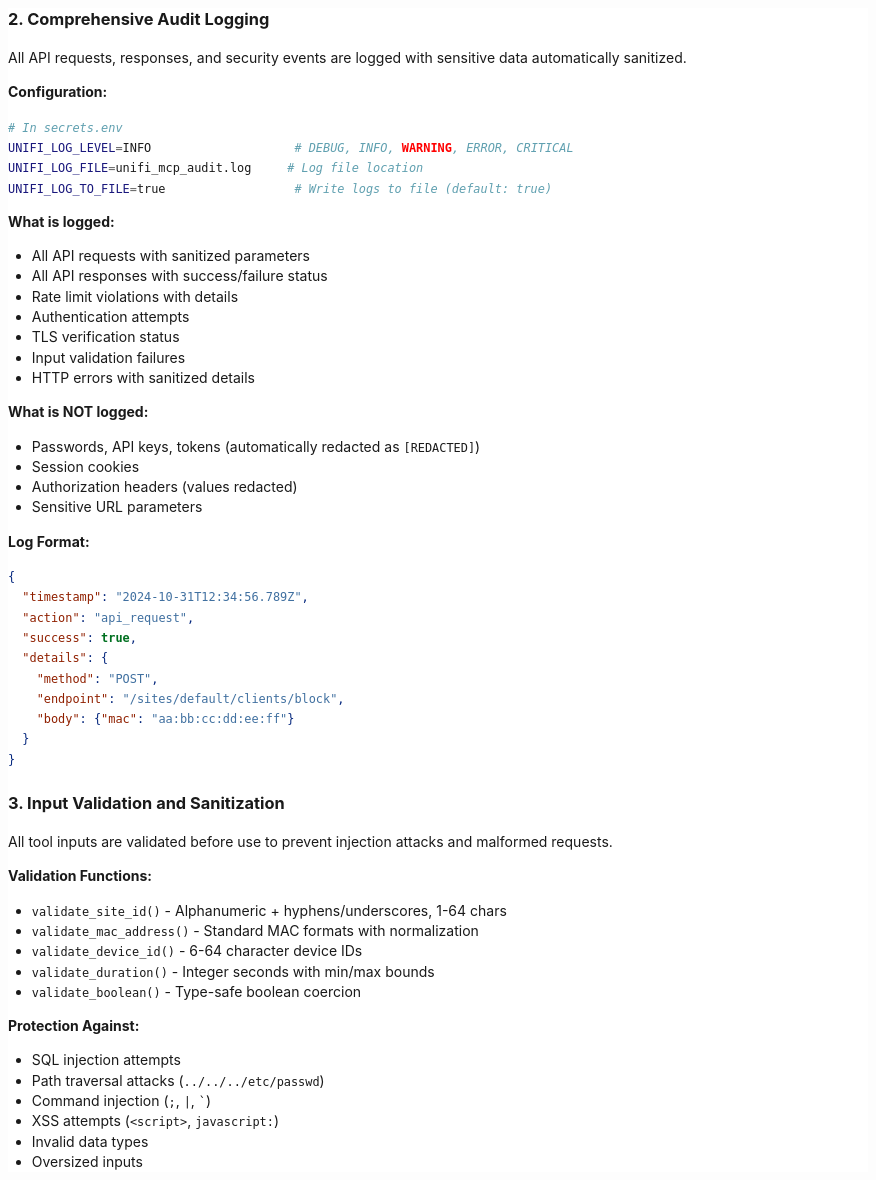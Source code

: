 ### 2. Comprehensive Audit Logging

All API requests, responses, and security events are logged with sensitive data automatically sanitized.

**Configuration:**
```bash
# In secrets.env
UNIFI_LOG_LEVEL=INFO                    # DEBUG, INFO, WARNING, ERROR, CRITICAL
UNIFI_LOG_FILE=unifi_mcp_audit.log     # Log file location
UNIFI_LOG_TO_FILE=true                  # Write logs to file (default: true)
```

**What is logged:**
- All API requests with sanitized parameters
- All API responses with success/failure status
- Rate limit violations with details
- Authentication attempts
- TLS verification status
- Input validation failures
- HTTP errors with sanitized details

**What is NOT logged:**
- Passwords, API keys, tokens (automatically redacted as `[REDACTED]`)
- Session cookies
- Authorization headers (values redacted)
- Sensitive URL parameters

**Log Format:**
```json
{
  "timestamp": "2024-10-31T12:34:56.789Z",
  "action": "api_request",
  "success": true,
  "details": {
    "method": "POST",
    "endpoint": "/sites/default/clients/block",
    "body": {"mac": "aa:bb:cc:dd:ee:ff"}
  }
}
```

### 3. Input Validation and Sanitization

All tool inputs are validated before use to prevent injection attacks and malformed requests.

**Validation Functions:**
- `validate_site_id()` - Alphanumeric + hyphens/underscores, 1-64 chars
- `validate_mac_address()` - Standard MAC formats with normalization
- `validate_device_id()` - 6-64 character device IDs
- `validate_duration()` - Integer seconds with min/max bounds
- `validate_boolean()` - Type-safe boolean coercion

**Protection Against:**
- SQL injection attempts
- Path traversal attacks (`../../../etc/passwd`)
- Command injection (`;`, `|`, `` ` ``)
- XSS attempts (`<script>`, `javascript:`)
- Invalid data types
- Oversized inputs
